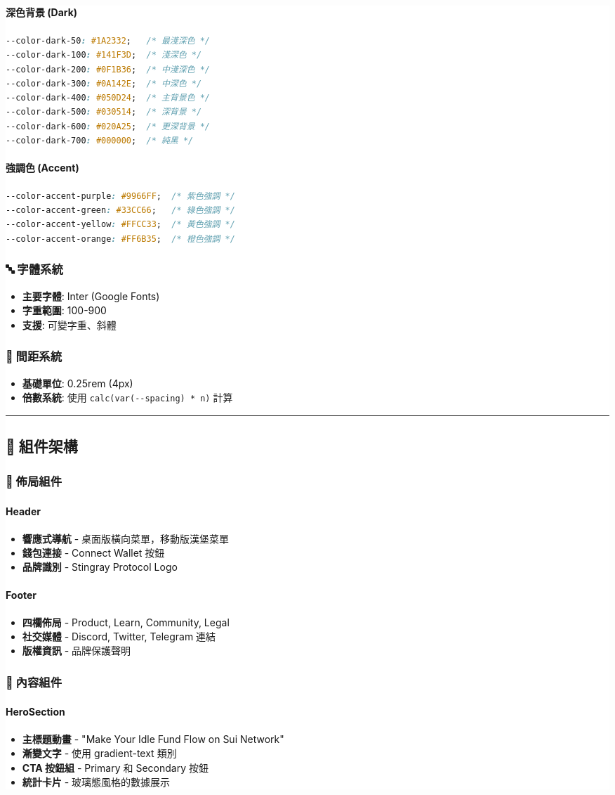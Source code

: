 #### 深色背景 (Dark)
```css
--color-dark-50: #1A2332;   /* 最淺深色 */
--color-dark-100: #141F3D;  /* 淺深色 */
--color-dark-200: #0F1B36;  /* 中淺深色 */
--color-dark-300: #0A142E;  /* 中深色 */
--color-dark-400: #050D24;  /* 主背景色 */
--color-dark-500: #030514;  /* 深背景 */
--color-dark-600: #020A25;  /* 更深背景 */
--color-dark-700: #000000;  /* 純黑 */
```

#### 強調色 (Accent)
```css
--color-accent-purple: #9966FF;  /* 紫色強調 */
--color-accent-green: #33CC66;   /* 綠色強調 */
--color-accent-yellow: #FFCC33;  /* 黃色強調 */
--color-accent-orange: #FF6B35;  /* 橙色強調 */
```

### 🔤 字體系統
- **主要字體**: Inter (Google Fonts)
- **字重範圍**: 100-900
- **支援**: 可變字重、斜體

### 📐 間距系統
- **基礎單位**: 0.25rem (4px)
- **倍數系統**: 使用 `calc(var(--spacing) * n)` 計算

---

## 🧩 組件架構

### 📱 佈局組件

#### Header
- **響應式導航** - 桌面版橫向菜單，移動版漢堡菜單
- **錢包連接** - Connect Wallet 按鈕
- **品牌識別** - Stingray Protocol Logo

#### Footer
- **四欄佈局** - Product, Learn, Community, Legal
- **社交媒體** - Discord, Twitter, Telegram 連結
- **版權資訊** - 品牌保護聲明

### 🎯 內容組件

#### HeroSection
- **主標題動畫** - "Make Your Idle Fund Flow on Sui Network"
- **漸變文字** - 使用 gradient-text 類別
- **CTA 按鈕組** - Primary 和 Secondary 按鈕
- **統計卡片** - 玻璃態風格的數據展示
